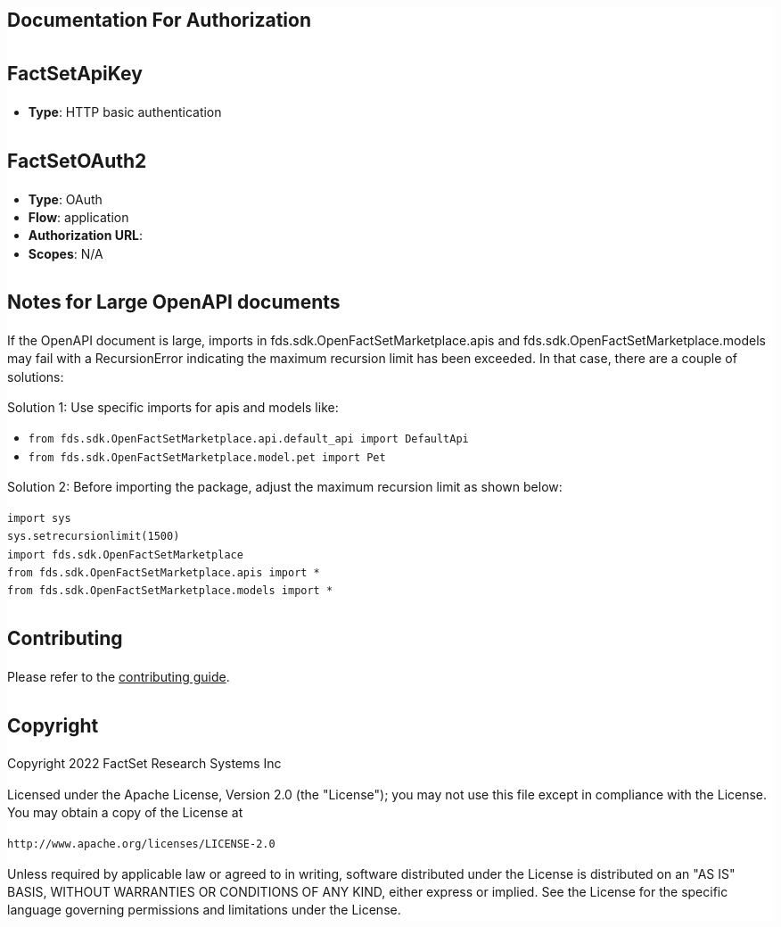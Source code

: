
## Documentation For Authorization


## FactSetApiKey

- **Type**: HTTP basic authentication


## FactSetOAuth2

- **Type**: OAuth
- **Flow**: application
- **Authorization URL**: 
- **Scopes**: N/A


## Notes for Large OpenAPI documents
If the OpenAPI document is large, imports in fds.sdk.OpenFactSetMarketplace.apis and fds.sdk.OpenFactSetMarketplace.models may fail with a
RecursionError indicating the maximum recursion limit has been exceeded. In that case, there are a couple of solutions:

Solution 1:
Use specific imports for apis and models like:
- `from fds.sdk.OpenFactSetMarketplace.api.default_api import DefaultApi`
- `from fds.sdk.OpenFactSetMarketplace.model.pet import Pet`

Solution 2:
Before importing the package, adjust the maximum recursion limit as shown below:
```
import sys
sys.setrecursionlimit(1500)
import fds.sdk.OpenFactSetMarketplace
from fds.sdk.OpenFactSetMarketplace.apis import *
from fds.sdk.OpenFactSetMarketplace.models import *
```

## Contributing

Please refer to the [contributing guide](../../../../CONTRIBUTING.md).

## Copyright

Copyright 2022 FactSet Research Systems Inc

Licensed under the Apache License, Version 2.0 (the "License");
you may not use this file except in compliance with the License.
You may obtain a copy of the License at

    http://www.apache.org/licenses/LICENSE-2.0

Unless required by applicable law or agreed to in writing, software
distributed under the License is distributed on an "AS IS" BASIS,
WITHOUT WARRANTIES OR CONDITIONS OF ANY KIND, either express or implied.
See the License for the specific language governing permissions and
limitations under the License.

